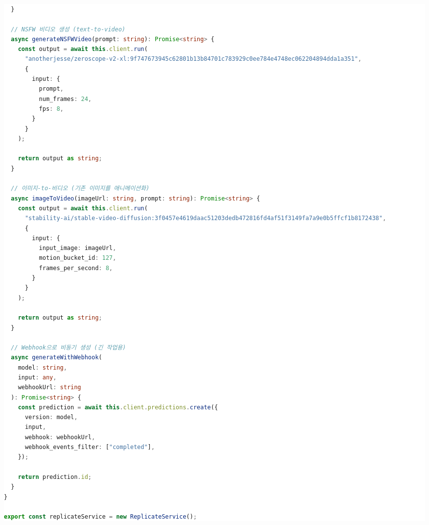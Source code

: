 ```typescript
  }

  // NSFW 비디오 생성 (text-to-video)
  async generateNSFWVideo(prompt: string): Promise<string> {
    const output = await this.client.run(
      "anotherjesse/zeroscope-v2-xl:9f747673945c62801b13b84701c783929c0ee784e4748ec062204894dda1a351",
      {
        input: {
          prompt,
          num_frames: 24,
          fps: 8,
        }
      }
    );

    return output as string;
  }

  // 이미지-to-비디오 (기존 이미지를 애니메이션화)
  async imageToVideo(imageUrl: string, prompt: string): Promise<string> {
    const output = await this.client.run(
      "stability-ai/stable-video-diffusion:3f0457e4619daac51203dedb472816fd4af51f3149fa7a9e0b5ffcf1b8172438",
      {
        input: {
          input_image: imageUrl,
          motion_bucket_id: 127,
          frames_per_second: 8,
        }
      }
    );

    return output as string;
  }

  // Webhook으로 비동기 생성 (긴 작업용)
  async generateWithWebhook(
    model: string,
    input: any,
    webhookUrl: string
  ): Promise<string> {
    const prediction = await this.client.predictions.create({
      version: model,
      input,
      webhook: webhookUrl,
      webhook_events_filter: ["completed"],
    });

    return prediction.id;
  }
}

export const replicateService = new ReplicateService();
```
